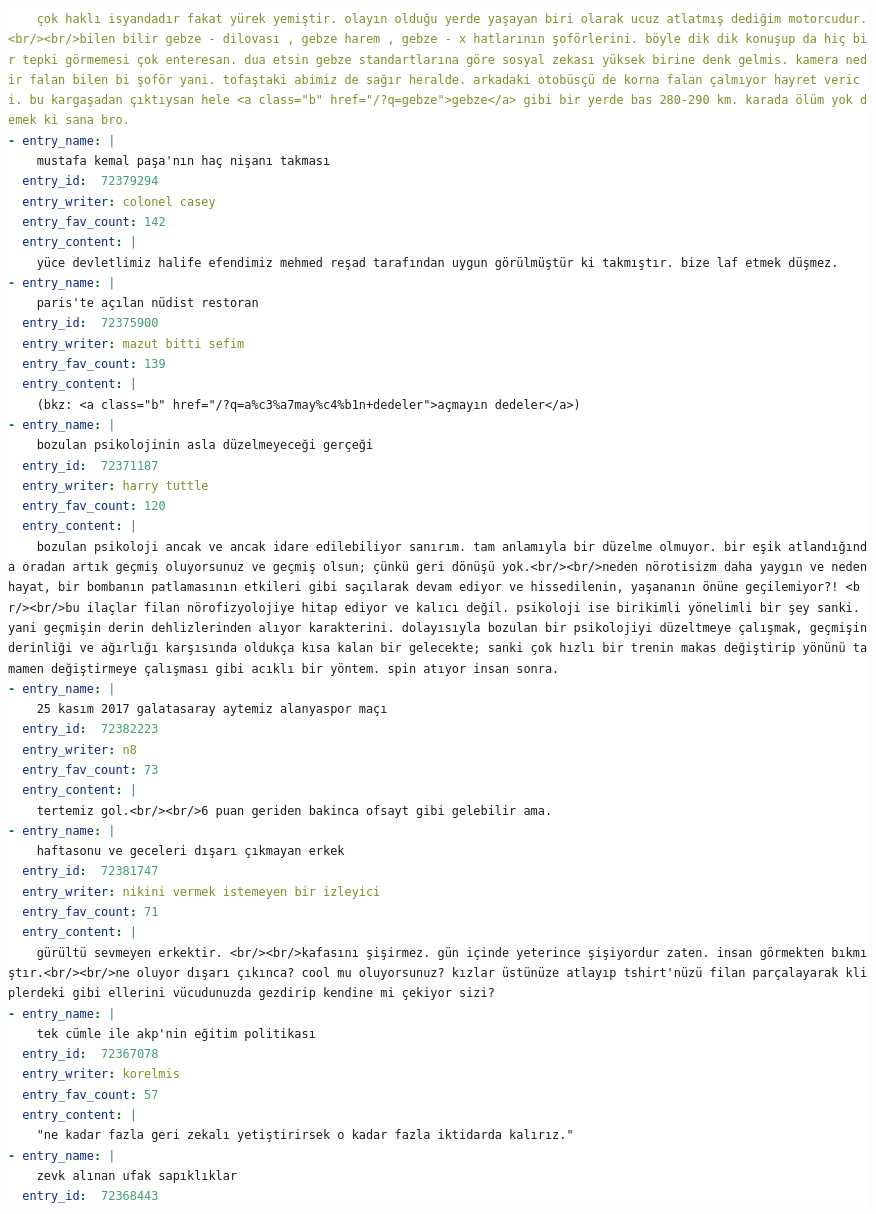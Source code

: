 ```yaml
    çok haklı isyandadır fakat yürek yemiştir. olayın olduğu yerde yaşayan biri olarak ucuz atlatmış dediğim motorcudur. <br/><br/>bilen bilir gebze - dilovası , gebze harem , gebze - x hatlarının şoförlerini. böyle dik dik konuşup da hiç bir tepki görmemesi çok enteresan. dua etsin gebze standartlarına göre sosyal zekası yüksek birine denk gelmis. kamera nedir falan bilen bi şoför yani. tofaştaki abimiz de sağır heralde. arkadaki otobüsçü de korna falan çalmıyor hayret verici. bu kargaşadan çıktıysan hele <a class="b" href="/?q=gebze">gebze</a> gibi bir yerde bas 280-290 km. karada ölüm yok demek ki sana bro.
- entry_name: |
    mustafa kemal paşa'nın haç nişanı takması
  entry_id:  72379294
  entry_writer: colonel casey
  entry_fav_count: 142
  entry_content: |
    yüce devletlimiz halife efendimiz mehmed reşad tarafından uygun görülmüştür ki takmıştır. bize laf etmek düşmez.
- entry_name: |
    paris'te açılan nüdist restoran
  entry_id:  72375900
  entry_writer: mazut bitti sefim
  entry_fav_count: 139
  entry_content: |
    (bkz: <a class="b" href="/?q=a%c3%a7may%c4%b1n+dedeler">açmayın dedeler</a>)
- entry_name: |
    bozulan psikolojinin asla düzelmeyeceği gerçeği
  entry_id:  72371187
  entry_writer: harry tuttle
  entry_fav_count: 120
  entry_content: |
    bozulan psikoloji ancak ve ancak idare edilebiliyor sanırım. tam anlamıyla bir düzelme olmuyor. bir eşik atlandığında oradan artık geçmiş oluyorsunuz ve geçmiş olsun; çünkü geri dönüşü yok.<br/><br/>neden nörotisizm daha yaygın ve neden hayat, bir bombanın patlamasının etkileri gibi saçılarak devam ediyor ve hissedilenin, yaşananın önüne geçilemiyor?! <br/><br/>bu ilaçlar filan nörofizyolojiye hitap ediyor ve kalıcı değil. psikoloji ise birikimli yönelimli bir şey sanki. yani geçmişin derin dehlizlerinden alıyor karakterini. dolayısıyla bozulan bir psikolojiyi düzeltmeye çalışmak, geçmişin derinliği ve ağırlığı karşısında oldukça kısa kalan bir gelecekte; sanki çok hızlı bir trenin makas değiştirip yönünü tamamen değiştirmeye çalışması gibi acıklı bir yöntem. spin atıyor insan sonra.
- entry_name: |
    25 kasım 2017 galatasaray aytemiz alanyaspor maçı
  entry_id:  72382223
  entry_writer: n8
  entry_fav_count: 73
  entry_content: |
    tertemiz gol.<br/><br/>6 puan geriden bakinca ofsayt gibi gelebilir ama.
- entry_name: |
    haftasonu ve geceleri dışarı çıkmayan erkek
  entry_id:  72381747
  entry_writer: nikini vermek istemeyen bir izleyici
  entry_fav_count: 71
  entry_content: |
    gürültü sevmeyen erkektir. <br/><br/>kafasını şişirmez. gün içinde yeterince şişiyordur zaten. insan görmekten bıkmıştır.<br/><br/>ne oluyor dışarı çıkınca? cool mu oluyorsunuz? kızlar üstünüze atlayıp tshirt'nüzü filan parçalayarak kliplerdeki gibi ellerini vücudunuzda gezdirip kendine mi çekiyor sizi?
- entry_name: |
    tek cümle ile akp'nin eğitim politikası
  entry_id:  72367078
  entry_writer: korelmis
  entry_fav_count: 57
  entry_content: |
    "ne kadar fazla geri zekalı yetiştirirsek o kadar fazla iktidarda kalırız."
- entry_name: |
    zevk alınan ufak sapıklıklar
  entry_id:  72368443
```
